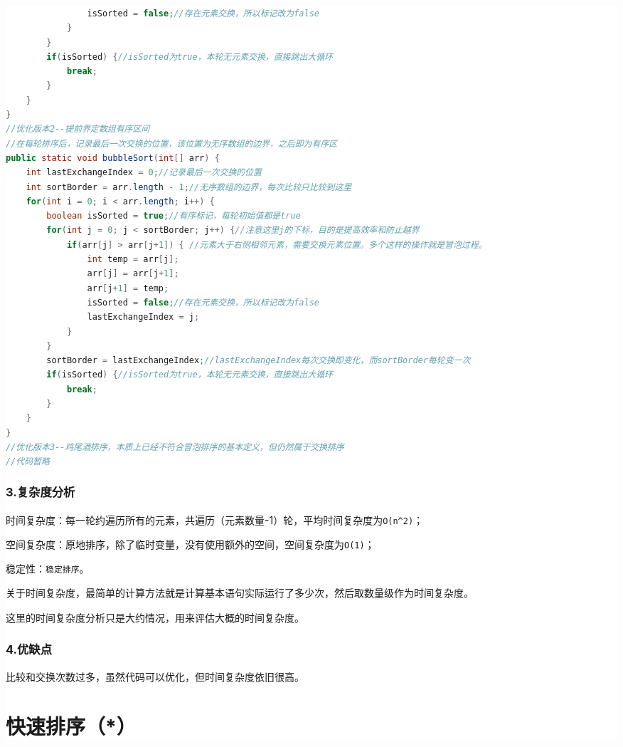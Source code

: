 ```java
                isSorted = false;//存在元素交换，所以标记改为false
            }
        }
        if(isSorted) {//isSorted为true，本轮无元素交换，直接跳出大循环
            break;
        }
    }
}
//优化版本2--提前界定数组有序区间
//在每轮排序后，记录最后一次交换的位置，该位置为无序数组的边界，之后即为有序区
public static void bubbleSort(int[] arr) {
    int lastExchangeIndex = 0;//记录最后一次交换的位置
    int sortBorder = arr.length - 1;//无序数组的边界，每次比较只比较到这里
    for(int i = 0; i < arr.length; i++) {
        boolean isSorted = true;//有序标记，每轮初始值都是true
        for(int j = 0; j < sortBorder; j++) {//注意这里j的下标，目的是提高效率和防止越界
            if(arr[j] > arr[j+1]) { //元素大于右侧相邻元素，需要交换元素位置。多个这样的操作就是冒泡过程。
                int temp = arr[j];
                arr[j] = arr[j+1];
                arr[j+1] = temp;
                isSorted = false;//存在元素交换，所以标记改为false
                lastExchangeIndex = j;
            }
        }
        sortBorder = lastExchangeIndex;//lastExchangeIndex每次交换即变化，而sortBorder每轮变一次
        if(isSorted) {//isSorted为true，本轮无元素交换，直接跳出大循环
            break;
        }
    }
}
//优化版本3--鸡尾酒排序，本质上已经不符合冒泡排序的基本定义，但仍然属于交换排序
//代码暂略
```



### 3.复杂度分析

 时间复杂度：每一轮约遍历所有的元素，共遍历（元素数量-1）轮，平均时间复杂度为`O(n^2)`；

空间复杂度：原地排序，除了临时变量，没有使用额外的空间，空间复杂度为`O(1)`；

稳定性：`稳定排序`。

关于时间复杂度，最简单的计算方法就是计算基本语句实际运行了多少次，然后取数量级作为时间复杂度。

这里的时间复杂度分析只是大约情况，用来评估大概的时间复杂度。

### 4.优缺点

比较和交换次数过多，虽然代码可以优化，但时间复杂度依旧很高。



# 快速排序（*）
